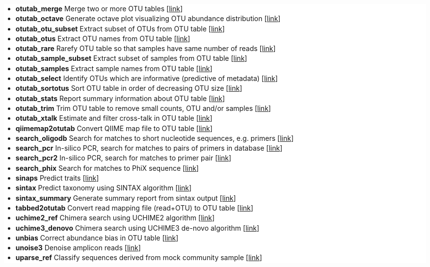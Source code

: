  - **otutab_merge**  Merge two or more OTU tables [[link](https://www.drive5.com/usearch/manual/cmd_otutab_merge.html)]
 - **otutab_octave**  Generate octave plot visualizing OTU abundance distribution [[link](https://www.drive5.com/usearch/manual/cmd_otutab_octave.html)]
 - **otutab_otu_subset**  Extract subset of OTUs from OTU table [[link](https://www.drive5.com/usearch/manual/cmd_otutab_otu_subset.html)]
 - **otutab_otus**  Extract OTU names from OTU table [[link](https://www.drive5.com/usearch/manual/cmd_otutab_otus.html)]
 - **otutab_rare**  Rarefy OTU table so that samples have same number of reads [[link](https://www.drive5.com/usearch/manual/cmd_otutab_rare.html)]
 - **otutab_sample_subset**  Extract subset of samples from OTU table [[link](https://www.drive5.com/usearch/manual/cmd_otutab_sample_subset.html)]
 - **otutab_samples**  Extract sample names from OTU table [[link](https://www.drive5.com/usearch/manual/cmd_otutab_samples.html)]
 - **otutab_select**  Identify OTUs which are informative (predictive of metadata) [[link](https://www.drive5.com/usearch/manual/cmd_otutab_select.html)]
 - **otutab_sortotus**  Sort OTU table in order of decreasing OTU size [[link](https://www.drive5.com/usearch/manual/cmd_otutab_sortotus.html)]
 - **otutab_stats**  Report summary information about OTU table [[link](https://www.drive5.com/usearch/manual/cmd_otutab_stats.html)]
 - **otutab_trim**  Trim OTU table to remove small counts, OTU and/or samples [[link](https://www.drive5.com/usearch/manual/cmd_otutab_trim.html)]
 - **otutab_xtalk**  Estimate and filter cross-talk in OTU table [[link](https://www.drive5.com/usearch/manual/cmd_otutab_xtalk.html)]
 - **qiimemap2otutab**  Convert QIIME map file to OTU table [[link](https://www.drive5.com/usearch/manual/cmd_qiimemap2otutab.html)]
 - **search_oligodb**  Search for matches to short nucleotide sequences, e.g. primers [[link](https://www.drive5.com/usearch/manual/cmd_search_oligodb.html)]
 - **search_pcr**  In-silico PCR, search for matches to pairs of primers in database [[link](https://www.drive5.com/usearch/manual/cmd_search_pcr.html)]
 - **search_pcr2**  In-silico PCR, search for matches to primer pair [[link](https://www.drive5.com/usearch/manual/cmd_search_pcr2.html)]
 - **search_phix**  Search for matches to PhiX sequence [[link](https://www.drive5.com/usearch/manual/cmd_search_phix.html)]
 - **sinaps**  Predict traits [[link](https://www.drive5.com/usearch/manual/cmd_sinaps.html)]
 - **sintax**  Predict taxonomy using SINTAX algorithm [[link](https://www.drive5.com/usearch/manual/cmd_sintax.html)]
 - **sintax_summary**  Generate summary report from sintax output [[link](https://www.drive5.com/usearch/manual/cmd_sintax_summary.html)]
 - **tabbed2otutab**  Convert read mapping file (read+OTU) to OTU table [[link](https://www.drive5.com/usearch/manual/cmd_tabbed2otutab.html)]
 - **uchime2_ref**  Chimera search using UCHIME2 algorithm [[link](https://www.drive5.com/usearch/manual/cmd_uchime2_ref.html)]
 - **uchime3_denovo**  Chimera search using UCHIME3 de-novo algorithm [[link](https://www.drive5.com/usearch/manual/cmd_uchime3_denovo.html)]
 - **unbias**  Correct abundance bias in OTU table [[link](https://www.drive5.com/usearch/manual/cmd_unbias.html)]
 - **unoise3**  Denoise amplicon reads [[link](https://www.drive5.com/usearch/manual/cmd_unoise3.html)]
 - **uparse_ref**  Classify sequences derived from mock community sample [[link](https://www.drive5.com/usearch/manual/cmd_uparse_ref.html)]
 